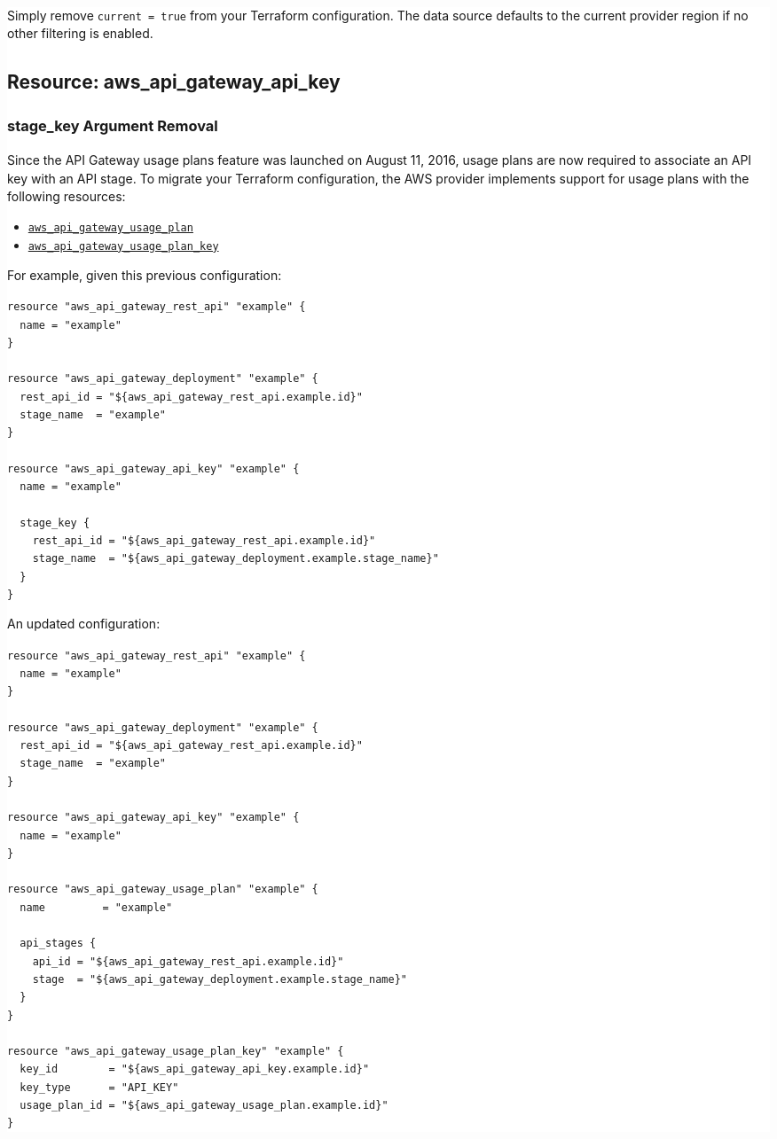 Simply remove `current = true` from your Terraform configuration. The data source defaults to the current provider region if no other filtering is enabled.

## Resource: aws_api_gateway_api_key

### stage_key Argument Removal

Since the API Gateway usage plans feature was launched on August 11, 2016, usage plans are now required to associate an API key with an API stage. To migrate your Terraform configuration, the AWS provider implements support for usage plans with the following resources:

* [`aws_api_gateway_usage_plan`](/docs/providers/aws/r/api_gateway_usage_plan.html)
* [`aws_api_gateway_usage_plan_key`](/docs/providers/aws/r/api_gateway_usage_plan_key.html)

For example, given this previous configuration:

```hcl
resource "aws_api_gateway_rest_api" "example" {
  name = "example"
}

resource "aws_api_gateway_deployment" "example" {
  rest_api_id = "${aws_api_gateway_rest_api.example.id}"
  stage_name  = "example"
}

resource "aws_api_gateway_api_key" "example" {
  name = "example"

  stage_key {
    rest_api_id = "${aws_api_gateway_rest_api.example.id}"
    stage_name  = "${aws_api_gateway_deployment.example.stage_name}"
  }
}
```

An updated configuration:

```hcl
resource "aws_api_gateway_rest_api" "example" {
  name = "example"
}

resource "aws_api_gateway_deployment" "example" {
  rest_api_id = "${aws_api_gateway_rest_api.example.id}"
  stage_name  = "example"
}

resource "aws_api_gateway_api_key" "example" {
  name = "example"
}

resource "aws_api_gateway_usage_plan" "example" {
  name         = "example"

  api_stages {
    api_id = "${aws_api_gateway_rest_api.example.id}"
    stage  = "${aws_api_gateway_deployment.example.stage_name}"
  }
}

resource "aws_api_gateway_usage_plan_key" "example" {
  key_id        = "${aws_api_gateway_api_key.example.id}"
  key_type      = "API_KEY"
  usage_plan_id = "${aws_api_gateway_usage_plan.example.id}"
}
```